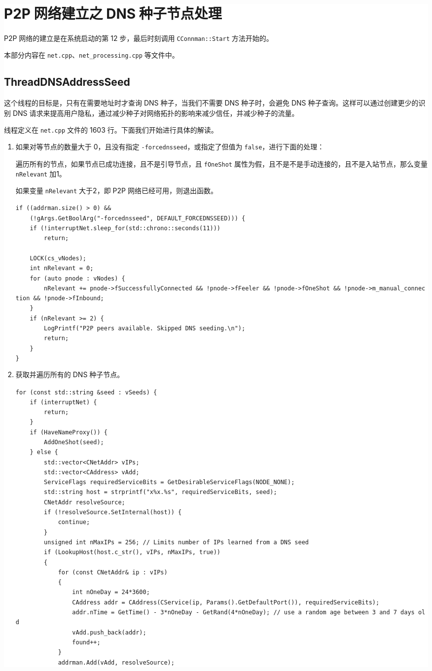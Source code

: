 #   P2P 网络建立之 DNS 种子节点处理

P2P 网络的建立是在系统启动的第 12 步，最后时刻调用 `CConnman::Start` 方法开始的。

本部分内容在 `net.cpp`、`net_processing.cpp` 等文件中。


## ThreadDNSAddressSeed

这个线程的目标是，只有在需要地址时才查询 DNS 种子，当我们不需要 DNS 种子时，会避免 DNS 种子查询。这样可以通过创建更少的识别 DNS 请求来提高用户隐私，通过减少种子对网络拓扑的影响来减少信任，并减少种子的流量。

线程定义在 `net.cpp` 文件的 1603 行。下面我们开始进行具体的解读。

1.  如果对等节点的数量大于 0，且没有指定 `-forcednsseed`，或指定了但值为 `false`，进行下面的处理：

    遍历所有的节点，如果节点已成功连接，且不是引导节点，且 `fOneShot` 属性为假，且不是不是手动连接的，且不是入站节点，那么变量 `nRelevant` 加1。

    如果变量 `nRelevant` 大于2，即 P2P 网络已经可用，则退出函数。

        if ((addrman.size() > 0) &&
            (!gArgs.GetBoolArg("-forcednsseed", DEFAULT_FORCEDNSSEED))) {
            if (!interruptNet.sleep_for(std::chrono::seconds(11)))
                return;

            LOCK(cs_vNodes);
            int nRelevant = 0;
            for (auto pnode : vNodes) {
                nRelevant += pnode->fSuccessfullyConnected && !pnode->fFeeler && !pnode->fOneShot && !pnode->m_manual_connection && !pnode->fInbound;
            }
            if (nRelevant >= 2) {
                LogPrintf("P2P peers available. Skipped DNS seeding.\n");
                return;
            }
        }

2.  获取并遍历所有的 DNS 种子节点。

        for (const std::string &seed : vSeeds) {
            if (interruptNet) {
                return;
            }
            if (HaveNameProxy()) {
                AddOneShot(seed);
            } else {
                std::vector<CNetAddr> vIPs;
                std::vector<CAddress> vAdd;
                ServiceFlags requiredServiceBits = GetDesirableServiceFlags(NODE_NONE);
                std::string host = strprintf("x%x.%s", requiredServiceBits, seed);
                CNetAddr resolveSource;
                if (!resolveSource.SetInternal(host)) {
                    continue;
                }
                unsigned int nMaxIPs = 256; // Limits number of IPs learned from a DNS seed
                if (LookupHost(host.c_str(), vIPs, nMaxIPs, true))
                {
                    for (const CNetAddr& ip : vIPs)
                    {
                        int nOneDay = 24*3600;
                        CAddress addr = CAddress(CService(ip, Params().GetDefaultPort()), requiredServiceBits);
                        addr.nTime = GetTime() - 3*nOneDay - GetRand(4*nOneDay); // use a random age between 3 and 7 days old
                        vAdd.push_back(addr);
                        found++;
                    }
                    addrman.Add(vAdd, resolveSource);